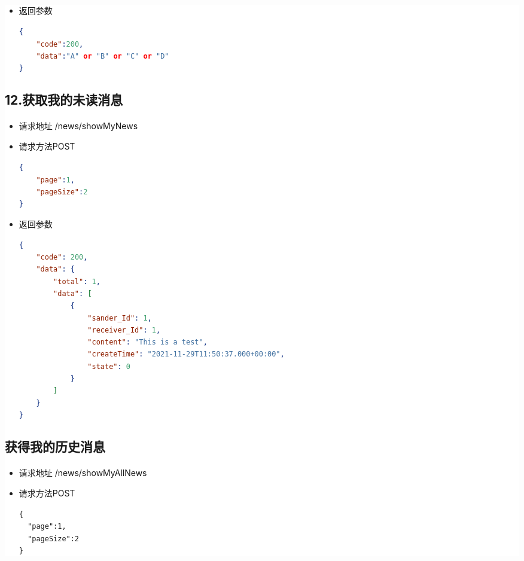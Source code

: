 - 返回参数

  ```Json
  {
      "code":200,
      "data":"A" or "B" or "C" or "D" 
  }
  ```

  

## 12.获取我的未读消息

- 请求地址 /news/showMyNews

- 请求方法POST

  ```Json
  {
      "page":1,
      "pageSize":2
  }
  ```

- 返回参数

  ```Json
  {
      "code": 200,
      "data": {
          "total": 1,
          "data": [
              {
                  "sander_Id": 1,
                  "receiver_Id": 1,
                  "content": "This is a test",
                  "createTime": "2021-11-29T11:50:37.000+00:00",
                  "state": 0
              }
          ]
      }
  }
  ```

## 获得我的历史消息

- 请求地址 /news/showMyAllNews

- 请求方法POST

  ```Jso
  {
  	"page":1,
  	"pageSize":2
  }
  ```
